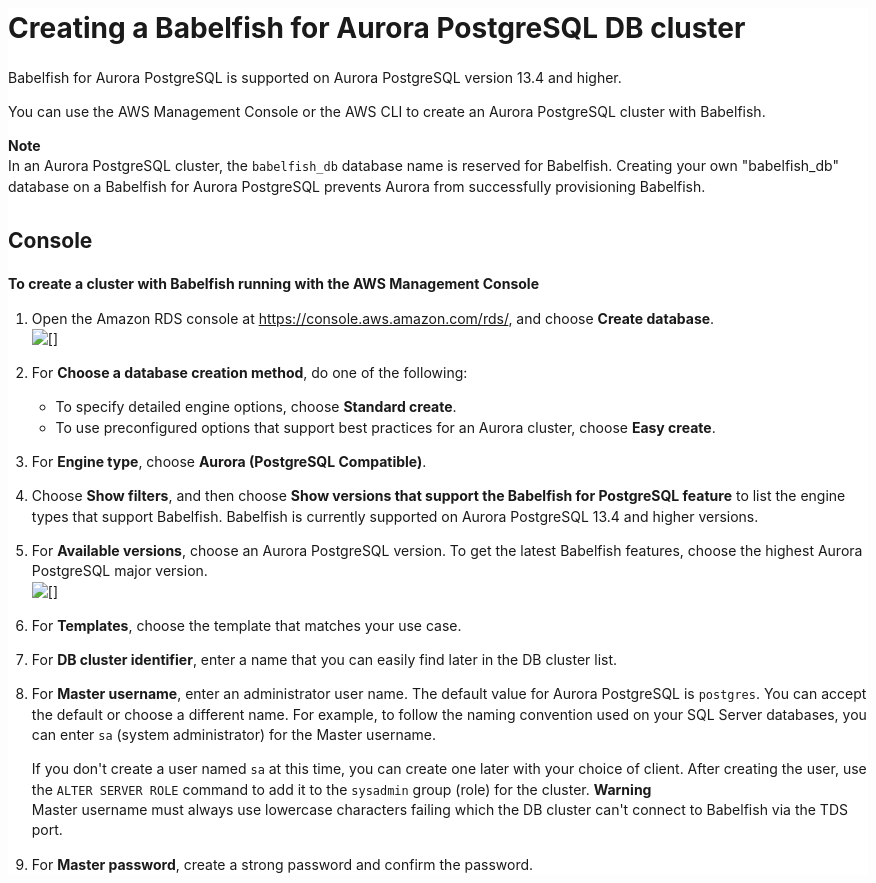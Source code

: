 # Creating a Babelfish for Aurora PostgreSQL DB cluster<a name="babelfish-create"></a>

Babelfish for Aurora PostgreSQL is supported on Aurora PostgreSQL version 13\.4 and higher\.

You can use the AWS Management Console or the AWS CLI to create an Aurora PostgreSQL cluster with Babelfish\.

**Note**  
In an Aurora PostgreSQL cluster, the `babelfish_db` database name is reserved for Babelfish\. Creating your own "babelfish\_db" database on a Babelfish for Aurora PostgreSQL prevents Aurora from successfully provisioning Babelfish\. 

## Console<a name="babelfish-create-cluster.console"></a>

**To create a cluster with Babelfish running with the AWS Management Console**

1. Open the Amazon RDS console at [https://console\.aws\.amazon\.com/rds/](https://console.aws.amazon.com/rds/), and choose **Create database**\.  
![\[\]](http://docs.aws.amazon.com/AmazonRDS/latest/AuroraUserGuide/images/bbf_create_cluster_1.png)

1. For **Choose a database creation method**, do one of the following:
   + To specify detailed engine options, choose **Standard create**\.
   + To use preconfigured options that support best practices for an Aurora cluster, choose **Easy create**\.

1. For **Engine type**, choose **Aurora \(PostgreSQL Compatible\)**\.

1. Choose **Show filters**, and then choose **Show versions that support the Babelfish for PostgreSQL feature** to list the engine types that support Babelfish\. Babelfish is currently supported on Aurora PostgreSQL 13\.4 and higher versions\.

1. For **Available versions**, choose an Aurora PostgreSQL version\. To get the latest Babelfish features, choose the highest Aurora PostgreSQL major version\.  
![\[\]](http://docs.aws.amazon.com/AmazonRDS/latest/AuroraUserGuide/images/bbf_create_cluster_3.png)

1. For **Templates**, choose the template that matches your use case\.

1. For **DB cluster identifier**, enter a name that you can easily find later in the DB cluster list\.

1. For **Master username**, enter an administrator user name\. The default value for Aurora PostgreSQL is `postgres`\. You can accept the default or choose a different name\. For example, to follow the naming convention used on your SQL Server databases, you can enter `sa` \(system administrator\) for the Master username\.

   If you don't create a user named `sa` at this time, you can create one later with your choice of client\. After creating the user, use the `ALTER SERVER ROLE` command to add it to the `sysadmin` group \(role\) for the cluster\. 
**Warning**  
Master username must always use lowercase characters failing which the DB cluster can't connect to Babelfish via the TDS port\.

1. For **Master password**, create a strong password and confirm the password\. 
